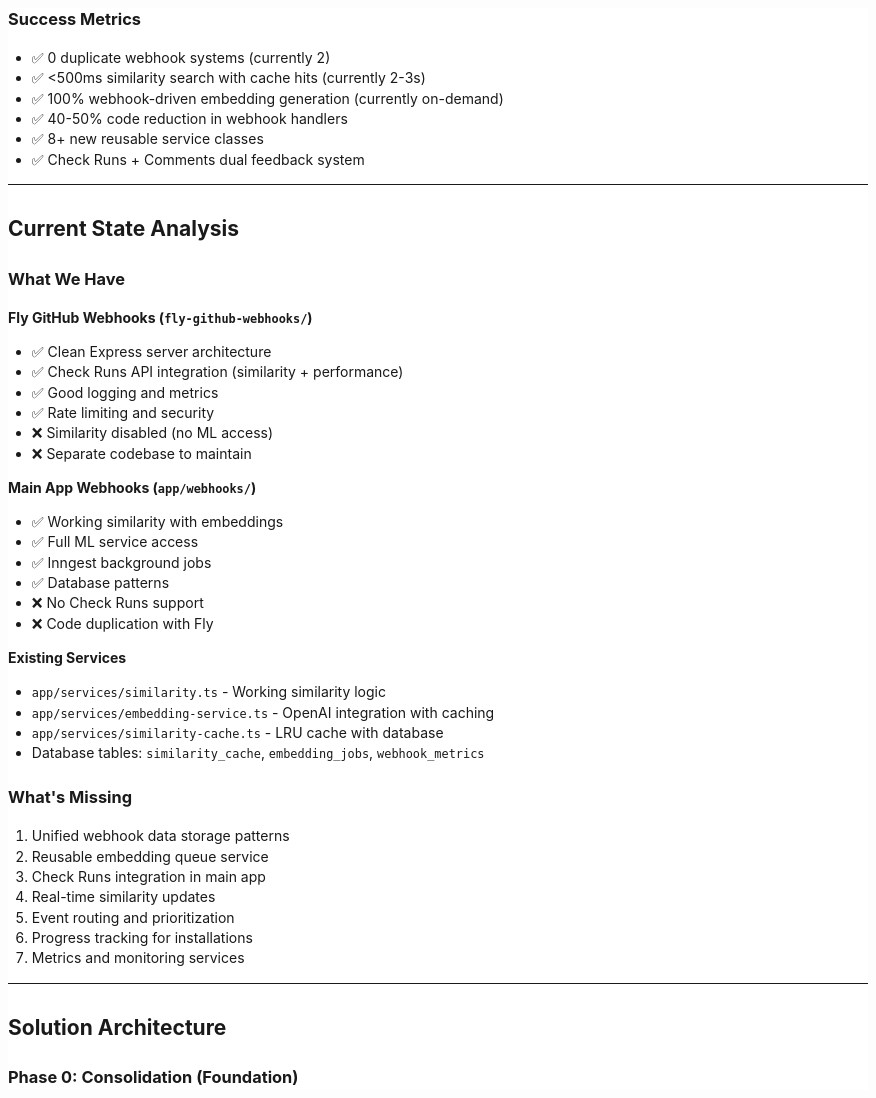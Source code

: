 ### Success Metrics
- ✅ 0 duplicate webhook systems (currently 2)
- ✅ <500ms similarity search with cache hits (currently 2-3s)
- ✅ 100% webhook-driven embedding generation (currently on-demand)
- ✅ 40-50% code reduction in webhook handlers
- ✅ 8+ new reusable service classes
- ✅ Check Runs + Comments dual feedback system

---

## Current State Analysis

### What We Have

**Fly GitHub Webhooks (`fly-github-webhooks/`)**
- ✅ Clean Express server architecture
- ✅ Check Runs API integration (similarity + performance)
- ✅ Good logging and metrics
- ✅ Rate limiting and security
- ❌ Similarity disabled (no ML access)
- ❌ Separate codebase to maintain

**Main App Webhooks (`app/webhooks/`)**
- ✅ Working similarity with embeddings
- ✅ Full ML service access
- ✅ Inngest background jobs
- ✅ Database patterns
- ❌ No Check Runs support
- ❌ Code duplication with Fly

**Existing Services**
- `app/services/similarity.ts` - Working similarity logic
- `app/services/embedding-service.ts` - OpenAI integration with caching
- `app/services/similarity-cache.ts` - LRU cache with database
- Database tables: `similarity_cache`, `embedding_jobs`, `webhook_metrics`

### What's Missing

1. Unified webhook data storage patterns
2. Reusable embedding queue service
3. Check Runs integration in main app
4. Real-time similarity updates
5. Event routing and prioritization
6. Progress tracking for installations
7. Metrics and monitoring services

---

## Solution Architecture

### Phase 0: Consolidation (Foundation)
